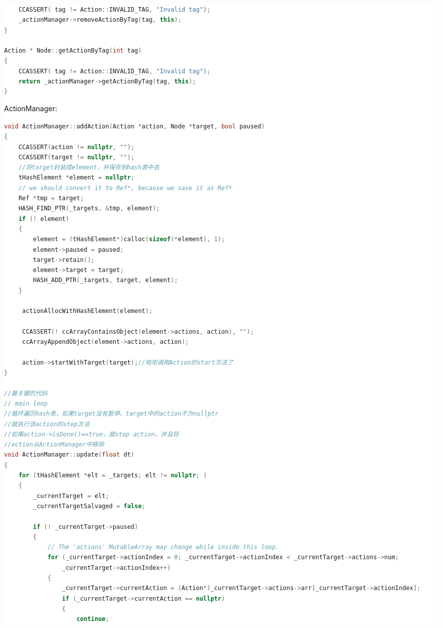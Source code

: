 ```c++
    CCASSERT( tag != Action::INVALID_TAG, "Invalid tag");
    _actionManager->removeActionByTag(tag, this);
}

Action * Node::getActionByTag(int tag)
{
    CCASSERT( tag != Action::INVALID_TAG, "Invalid tag");
    return _actionManager->getActionByTag(tag, this);
}
```
ActionManager:
```c++
void ActionManager::addAction(Action *action, Node *target, bool paused)
{
    CCASSERT(action != nullptr, "");
    CCASSERT(target != nullptr, "");
    //将target封装成element，并保存到hash表中去
    tHashElement *element = nullptr;
    // we should convert it to Ref*, because we save it as Ref*
    Ref *tmp = target;
    HASH_FIND_PTR(_targets, &tmp, element);
    if (! element)
    {
        element = (tHashElement*)calloc(sizeof(*element), 1);
        element->paused = paused;
        target->retain();
        element->target = target;
        HASH_ADD_PTR(_targets, target, element);
    }

     actionAllocWithHashElement(element);

     CCASSERT(! ccArrayContainsObject(element->actions, action), "");
     ccArrayAppendObject(element->actions, action);

     action->startWithTarget(target);//哈哈调用Action的start方法了
}

//最关键的代码
// main loop
//循环遍历hash表，如果target没有暂停、target中的action不为nullptr
//就执行该action的step方法
//如果action->isDone()==true，就stop action，并且将
//action从ActionManager中移除
void ActionManager::update(float dt)
{
    for (tHashElement *elt = _targets; elt != nullptr; )
    {
        _currentTarget = elt;
        _currentTargetSalvaged = false;

        if (! _currentTarget->paused)
        {
            // The 'actions' MutableArray may change while inside this loop.
            for (_currentTarget->actionIndex = 0; _currentTarget->actionIndex < _currentTarget->actions->num;
                _currentTarget->actionIndex++)
            {
                _currentTarget->currentAction = (Action*)_currentTarget->actions->arr[_currentTarget->actionIndex];
                if (_currentTarget->currentAction == nullptr)
                {
                    continue;
```